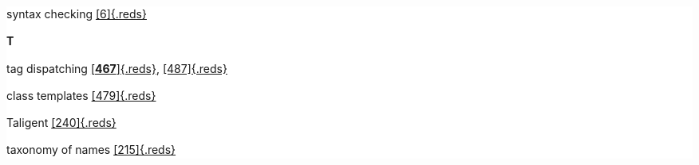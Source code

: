 syntax checking [[6]{.reds}](#ch1.xhtml#page_6)

**T**

tag dispatching [[**467**]{.reds}](#ch20.xhtml#page_467), [[487]{.reds}](#ch20.xhtml#page_487)

class templates [[479]{.reds}](#ch20.xhtml#page_479)

Taligent [[240]{.reds}](#ch13.xhtml#page_240)

taxonomy of names [[215]{.reds}](#ch13.xhtml#page_215)

